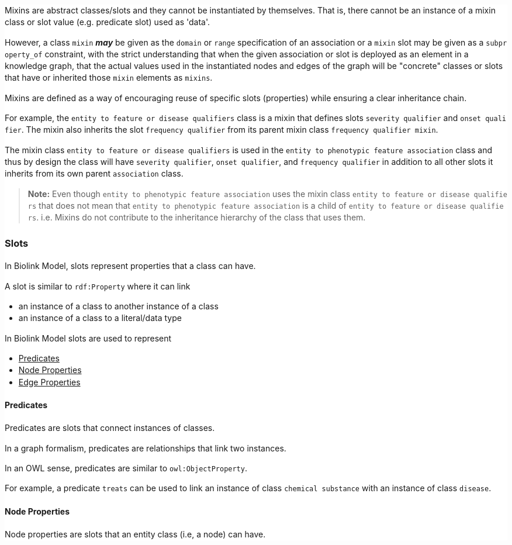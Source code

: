 Mixins are abstract classes/slots and they cannot be instantiated by themselves. That is, there cannot be an instance of a mixin class or slot value (e.g. predicate slot) used as 'data'.  

However, a class `mixin` _**may**_ be given as the `domain` or `range` specification of an association or a `mixin` slot may be  given as a `subproperty_of` constraint, with the strict understanding that when the given association  or slot is deployed as an element in a knowledge graph, that the actual values used in the instantiated nodes and edges of the graph will be "concrete" classes or slots that have or inherited those `mixin` elements as `mixins`.

Mixins are defined as a way of encouraging reuse of specific slots (properties) while ensuring a clear inheritance chain.

For example, the `entity to feature or disease qualifiers` class is a mixin that defines slots `severity qualifier` and `onset qualifier`. The mixin also inherits the slot `frequency qualifier` from its parent mixin class `frequency qualifier mixin`. 

The mixin class `entity to feature or disease qualifiers` is used in the `entity to phenotypic feature association` class and thus by design the class will have `severity qualifier`, `onset qualifier`, and `frequency qualifier` in addition to all other slots it inherits from its own parent `association` class.

> **Note:** Even though `entity to phenotypic feature association` uses the mixin class `entity to feature or disease qualifiers` that does not mean that `entity to phenotypic feature association` is a child of `entity to feature or disease qualifiers`. i.e. Mixins do not contribute to the inheritance hierarchy of the class that uses them.



### Slots

In Biolink Model, slots represent properties that a class can have.

A slot is similar to `rdf:Property` where it can link
  - an instance of a class to another instance of a class
  - an instance of a class to a literal/data type


In Biolink Model slots are used to represent
  - [Predicates](#Predicates)
  - [Node Properties](#Node%20Properties)
  - [Edge Properties](#Edge%20Properties)


#### Predicates

Predicates are slots that connect instances of classes. 

In a graph formalism, predicates are relationships that link two instances.

In an OWL sense, predicates are similar to `owl:ObjectProperty`.

For example, a predicate `treats` can be used to link an instance of class `chemical substance` with an instance of class `disease`.


#### Node Properties

Node properties are slots that an entity class (i.e, a node) can have.
